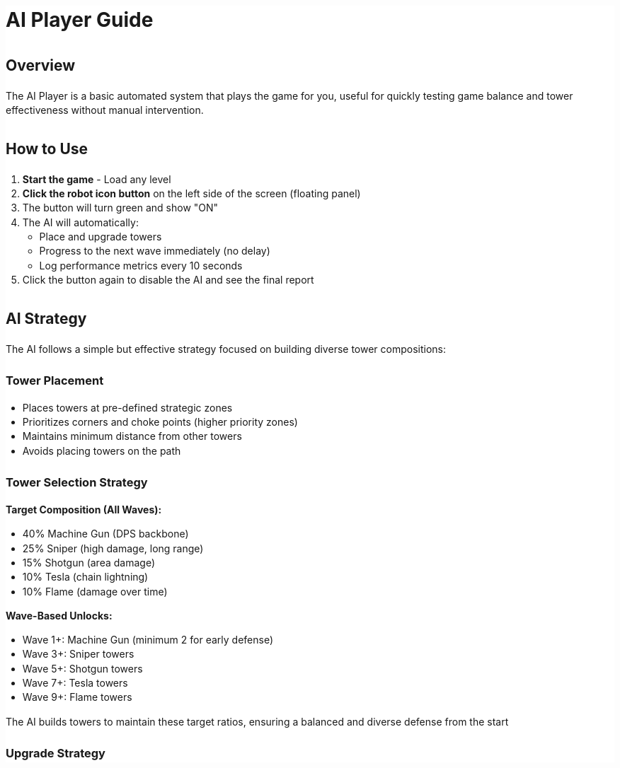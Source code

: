 # AI Player Guide

## Overview

The AI Player is a basic automated system that plays the game for you, useful for quickly testing game balance and tower effectiveness without manual intervention.

## How to Use

1. **Start the game** - Load any level
2. **Click the robot icon button** on the left side of the screen (floating panel)
3. The button will turn green and show "ON"
4. The AI will automatically:
   - Place and upgrade towers
   - Progress to the next wave immediately (no delay)
   - Log performance metrics every 10 seconds
5. Click the button again to disable the AI and see the final report

## AI Strategy

The AI follows a simple but effective strategy focused on building diverse tower compositions:

### Tower Placement

- Places towers at pre-defined strategic zones
- Prioritizes corners and choke points (higher priority zones)
- Maintains minimum distance from other towers
- Avoids placing towers on the path

### Tower Selection Strategy

**Target Composition (All Waves):**

- 40% Machine Gun (DPS backbone)
- 25% Sniper (high damage, long range)
- 15% Shotgun (area damage)
- 10% Tesla (chain lightning)
- 10% Flame (damage over time)

**Wave-Based Unlocks:**

- Wave 1+: Machine Gun (minimum 2 for early defense)
- Wave 3+: Sniper towers
- Wave 5+: Shotgun towers
- Wave 7+: Tesla towers
- Wave 9+: Flame towers

The AI builds towers to maintain these target ratios, ensuring a balanced and diverse defense from the start

### Upgrade Strategy
